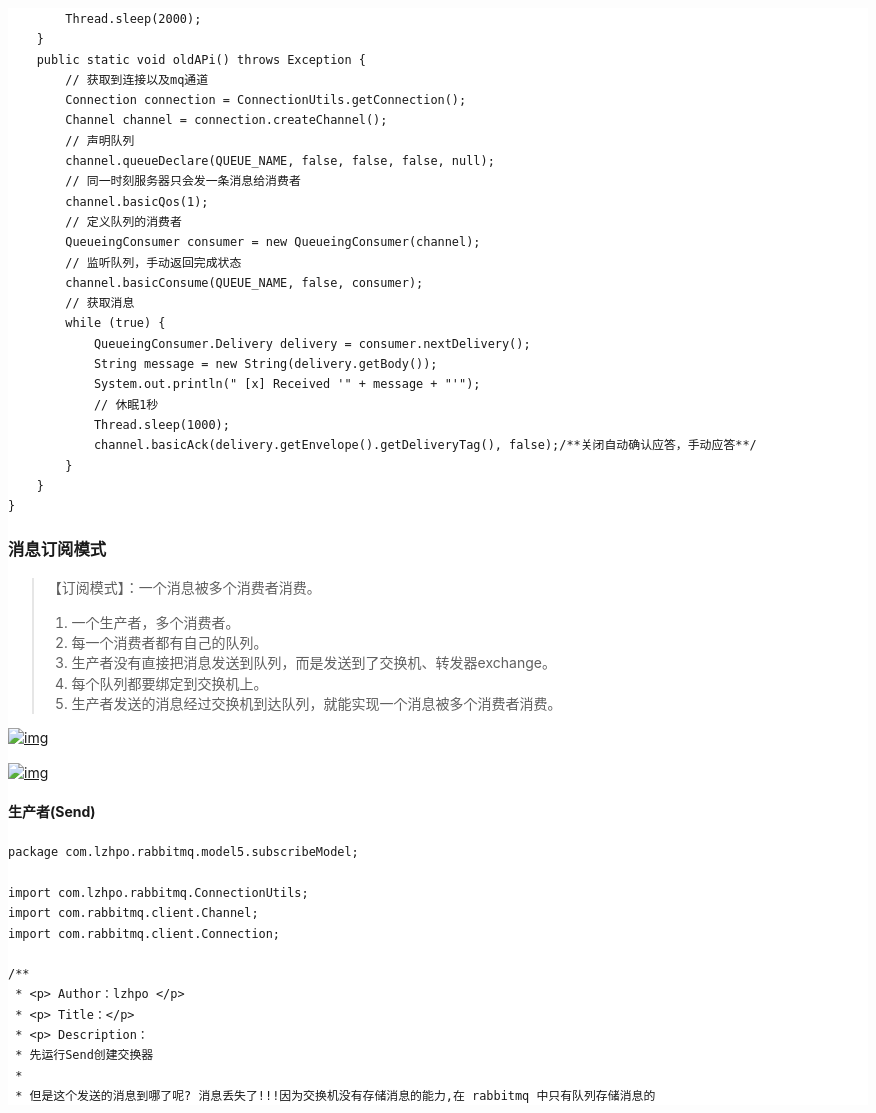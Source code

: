 ```
        Thread.sleep(2000);
    }
    public static void oldAPi() throws Exception {
        // 获取到连接以及mq通道
        Connection connection = ConnectionUtils.getConnection();
        Channel channel = connection.createChannel();
        // 声明队列
        channel.queueDeclare(QUEUE_NAME, false, false, false, null);
        // 同一时刻服务器只会发一条消息给消费者
        channel.basicQos(1);
        // 定义队列的消费者
        QueueingConsumer consumer = new QueueingConsumer(channel);
        // 监听队列，手动返回完成状态
        channel.basicConsume(QUEUE_NAME, false, consumer);
        // 获取消息
        while (true) {
            QueueingConsumer.Delivery delivery = consumer.nextDelivery();
            String message = new String(delivery.getBody());
            System.out.println(" [x] Received '" + message + "'");
            // 休眠1秒
            Thread.sleep(1000);
            channel.basicAck(delivery.getEnvelope().getDeliveryTag(), false);/**关闭自动确认应答，手动应答**/
        }
    }
}
```

### 消息订阅模式

> 【订阅模式】：一个消息被多个消费者消费。
>
> 1. 一个生产者，多个消费者。
> 2. 每一个消费者都有自己的队列。
> 3. 生产者没有直接把消息发送到队列，而是发送到了交换机、转发器exchange。
> 4. 每个队列都要绑定到交换机上。
> 5. 生产者发送的消息经过交换机到达队列，就能实现一个消息被多个消费者消费。

[![img](https://camo.githubusercontent.com/c5ca95b17076e1e83a6ec6fb3ab13b4d048ecdee947517b7cd645c03dbf2257d/687474703a2f2f63646e2e6c7a68706f2e636f6d2f5261626269744d512d7375627363726962652d6d6f64656c2e706e67)](https://camo.githubusercontent.com/c5ca95b17076e1e83a6ec6fb3ab13b4d048ecdee947517b7cd645c03dbf2257d/687474703a2f2f63646e2e6c7a68706f2e636f6d2f5261626269744d512d7375627363726962652d6d6f64656c2e706e67)

[![img](https://camo.githubusercontent.com/c5ca95b17076e1e83a6ec6fb3ab13b4d048ecdee947517b7cd645c03dbf2257d/687474703a2f2f63646e2e6c7a68706f2e636f6d2f5261626269744d512d7375627363726962652d6d6f64656c2e706e67)](https://camo.githubusercontent.com/c5ca95b17076e1e83a6ec6fb3ab13b4d048ecdee947517b7cd645c03dbf2257d/687474703a2f2f63646e2e6c7a68706f2e636f6d2f5261626269744d512d7375627363726962652d6d6f64656c2e706e67)

#### 生产者(Send)

```
package com.lzhpo.rabbitmq.model5.subscribeModel;

import com.lzhpo.rabbitmq.ConnectionUtils;
import com.rabbitmq.client.Channel;
import com.rabbitmq.client.Connection;

/**
 * <p> Author：lzhpo </p>
 * <p> Title：</p>
 * <p> Description：
 * 先运行Send创建交换器
 *
 * 但是这个发送的消息到哪了呢? 消息丢失了!!!因为交换机没有存储消息的能力,在 rabbitmq 中只有队列存储消息的
```